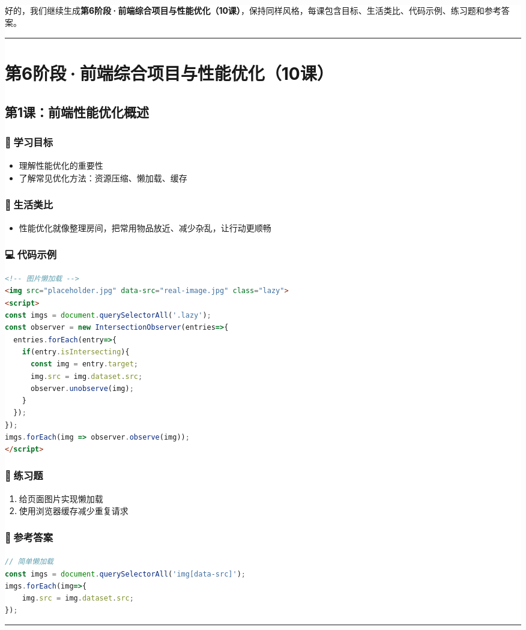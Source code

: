 好的，我们继续生成**第6阶段 · 前端综合项目与性能优化（10课）**，保持同样风格，每课包含目标、生活类比、代码示例、练习题和参考答案。

---

# 第6阶段 · 前端综合项目与性能优化（10课）

## 第1课：前端性能优化概述

### 🎯 学习目标

* 理解性能优化的重要性
* 了解常见优化方法：资源压缩、懒加载、缓存

### 🧠 生活类比

* 性能优化就像整理房间，把常用物品放近、减少杂乱，让行动更顺畅

### 💻 代码示例

```html
<!-- 图片懒加载 -->
<img src="placeholder.jpg" data-src="real-image.jpg" class="lazy">
<script>
const imgs = document.querySelectorAll('.lazy');
const observer = new IntersectionObserver(entries=>{
  entries.forEach(entry=>{
    if(entry.isIntersecting){
      const img = entry.target;
      img.src = img.dataset.src;
      observer.unobserve(img);
    }
  });
});
imgs.forEach(img => observer.observe(img));
</script>
```

### 🧩 练习题

1. 给页面图片实现懒加载
2. 使用浏览器缓存减少重复请求

### 📝 参考答案

```javascript
// 简单懒加载
const imgs = document.querySelectorAll('img[data-src]');
imgs.forEach(img=>{
    img.src = img.dataset.src;
});
```

---